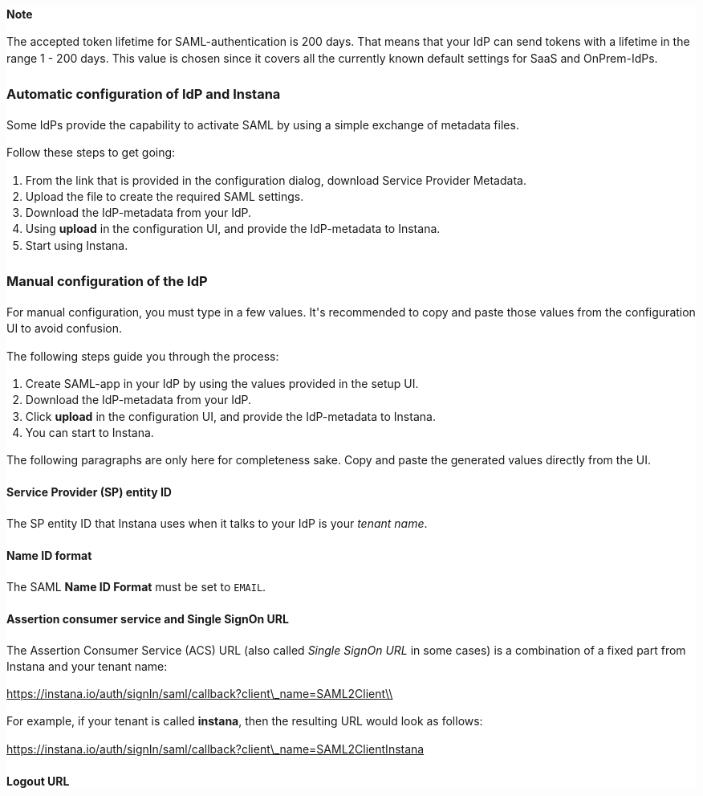   

**Note**

The accepted token lifetime for SAML-authentication is 200 days. That means that your IdP can send tokens with a lifetime in the range 1 - 200 days. This value is chosen since it covers all the currently known default settings for SaaS and OnPrem-IdPs.

### Automatic configuration of IdP and Instana

Some IdPs provide the capability to activate SAML by using a simple exchange of metadata files.

Follow these steps to get going:

1.  From the link that is provided in the configuration dialog, download Service Provider Metadata.
2.  Upload the file to create the required SAML settings.
3.  Download the IdP-metadata from your IdP.
4.  Using **upload** in the configuration UI, and provide the IdP-metadata to Instana.
5.  Start using Instana.

### Manual configuration of the IdP

For manual configuration, you must type in a few values. It's recommended to copy and paste those values from the configuration UI to avoid confusion.

The following steps guide you through the process:

1.  Create SAML-app in your IdP by using the values provided in the setup UI.
2.  Download the IdP-metadata from your IdP.
3.  Click **upload** in the configuration UI, and provide the IdP-metadata to Instana.
4.  You can start to Instana.

The following paragraphs are only here for completeness sake. Copy and paste the generated values directly from the UI.

#### Service Provider (SP) entity ID

The SP entity ID that Instana uses when it talks to your IdP is your _tenant name_.

#### Name ID format

The SAML **Name ID Format** must be set to `EMAIL`.

#### Assertion consumer service and Single SignOn URL

The Assertion Consumer Service (ACS) URL (also called _Single SignOn URL_ in some cases) is a combination of a fixed part from Instana and your tenant name:

https://instana.io/auth/signIn/saml/callback?client\_name=SAML2Client\\<Tenant Name>

  

For example, if your tenant is called **instana**, then the resulting URL would look as follows:

https://instana.io/auth/signIn/saml/callback?client\_name=SAML2ClientInstana

  

#### Logout URL
